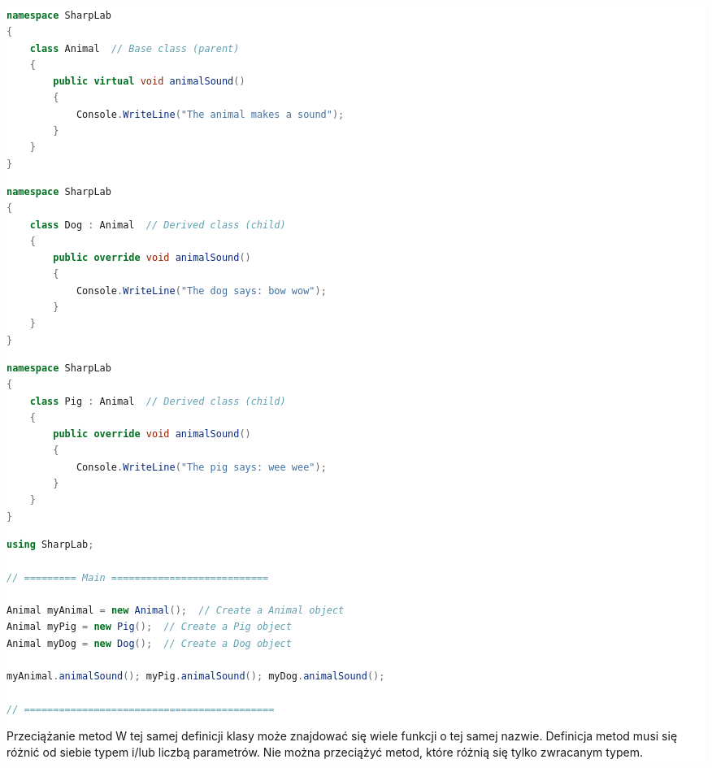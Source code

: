 ```c#
namespace SharpLab 
{ 
    class Animal  // Base class (parent)  
    { 
        public virtual void animalSound() 
        { 
            Console.WriteLine("The animal makes a sound"); 
        } 
    } 
}
```

```c#
namespace SharpLab 
{ 
    class Dog : Animal  // Derived class (child)  
    { 
        public override void animalSound() 
        { 
            Console.WriteLine("The dog says: bow wow"); 
        } 
    } 
}
```

```c#
namespace SharpLab 
{ 
    class Pig : Animal  // Derived class (child)  
    { 
        public override void animalSound() 
        { 
            Console.WriteLine("The pig says: wee wee"); 
        } 
    } 
}
```

```c#
using SharpLab; 
 
// ========= Main =========================== 
 
Animal myAnimal = new Animal();  // Create a Animal object 
Animal myPig = new Pig();  // Create a Pig object 
Animal myDog = new Dog();  // Create a Dog object 
 
myAnimal.animalSound(); myPig.animalSound(); myDog.animalSound(); 
 
// ===========================================
```

Przeciążanie metod 
W tej samej definicji klasy może znajdować się wiele funkcji o tej samej nazwie. Definicja metod musi się różnić od siebie typem i/lub liczbą parametrów. Nie można przeciążyć metod, które różnią się tylko zwracanym typem. 
